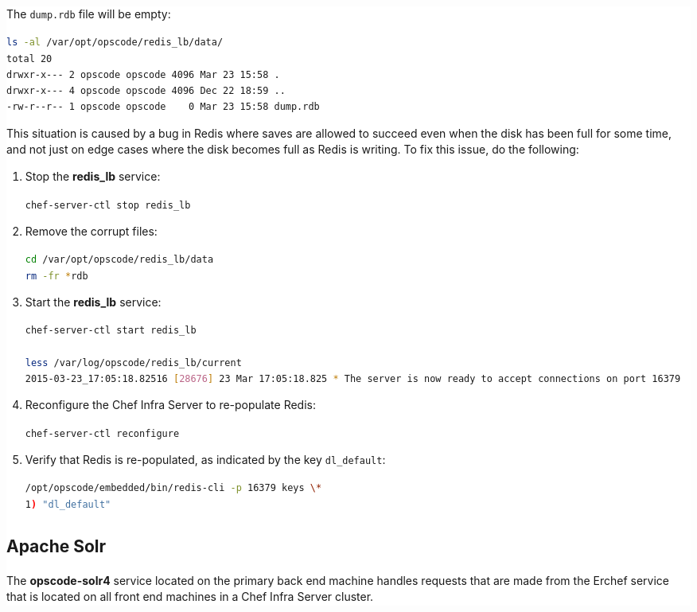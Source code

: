 The `dump.rdb` file will be empty:

``` bash
ls -al /var/opt/opscode/redis_lb/data/
total 20
drwxr-x--- 2 opscode opscode 4096 Mar 23 15:58 .
drwxr-x--- 4 opscode opscode 4096 Dec 22 18:59 ..
-rw-r--r-- 1 opscode opscode    0 Mar 23 15:58 dump.rdb
```

This situation is caused by a bug in Redis where saves are allowed to
succeed even when the disk has been full for some time, and not just on
edge cases where the disk becomes full as Redis is writing. To fix this
issue, do the following:

1.  Stop the **redis_lb** service:

    ``` bash
    chef-server-ctl stop redis_lb
    ```

2.  Remove the corrupt files:

    ``` bash
    cd /var/opt/opscode/redis_lb/data
    rm -fr *rdb
    ```

3.  Start the **redis_lb** service:

    ``` bash
    chef-server-ctl start redis_lb

    less /var/log/opscode/redis_lb/current
    2015-03-23_17:05:18.82516 [28676] 23 Mar 17:05:18.825 * The server is now ready to accept connections on port 16379
    ```

4.  Reconfigure the Chef Infra Server to re-populate Redis:

    ``` bash
    chef-server-ctl reconfigure
    ```

5.  Verify that Redis is re-populated, as indicated by the key
    `dl_default`:

    ``` bash
    /opt/opscode/embedded/bin/redis-cli -p 16379 keys \*
    1) "dl_default"
    ```

Apache Solr
-----------

The **opscode-solr4** service located on the primary back end machine
handles requests that are made from the Erchef service that is located
on all front end machines in a Chef Infra Server cluster.
